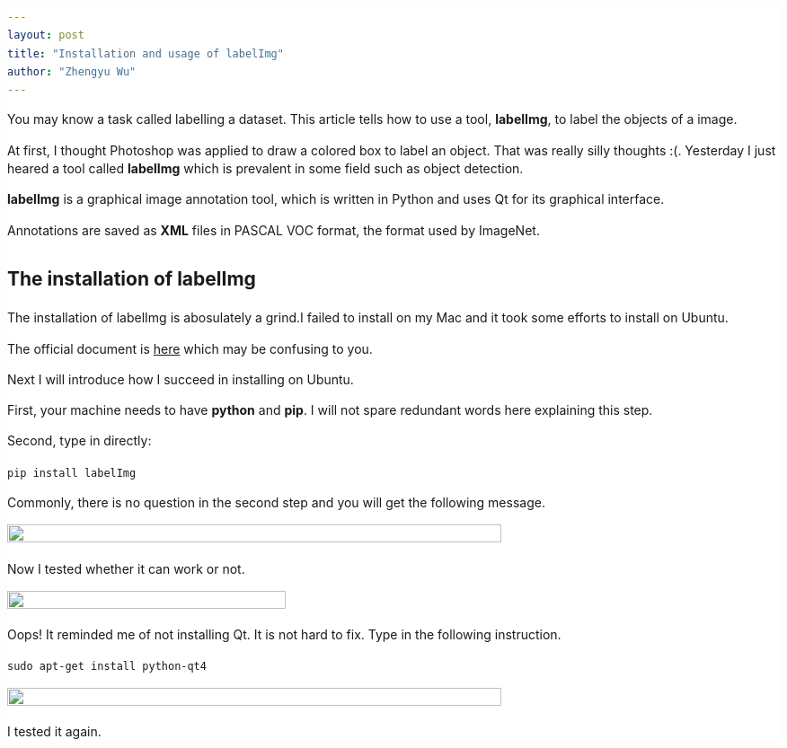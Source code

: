 ```yaml
---
layout: post
title: "Installation and usage of labelImg"
author: "Zhengyu Wu"
---
```


You may know a task called labelling a dataset. This article tells how to use a tool, **labelImg**, to label the objects of a image.

At first, I thought Photoshop was applied to draw a colored box to label an object. That was really silly thoughts :(. Yesterday I just heared a tool called **labelImg** which is prevalent in some field such as object detection.

**labelImg** is a graphical image annotation tool, which is written in Python and uses Qt for its graphical interface.

Annotations are saved as **XML** files in PASCAL VOC format, the format used by ImageNet.

## The installation of labelImg

The installation of labelImg is abosulately a grind.I failed to install on my Mac and it took some efforts to install on Ubuntu.

The official document is [here](https://github.com/tzutalin/labelImg) which may be confusing to you.

Next I will introduce how I succeed in installing on Ubuntu.

First, your machine needs to have **python** and **pip**. I will not spare redundant words here explaining this step.

Second, type in directly:

```
pip install labelImg
```
 
Commonly, there is no question in the second step and you will get the following message.

<img  src="https://github.com/GEORGE5961/markdown_photos/blob/master/0.png?raw=true" width="80%" height="60%" />

Now I tested whether it can work or not.


<img  src="https://github.com/GEORGE5961/markdown_photos/blob/master/1.png?raw=true" width="60%" height="60%" />

Oops! It reminded me of not installing Qt. It is not hard to fix. Type in the following instruction.

```
sudo apt-get install python-qt4
```

<img  src="https://github.com/GEORGE5961/markdown_photos/blob/master/2.png?raw=true" width="80%" height="60%" />

I tested it again. 
